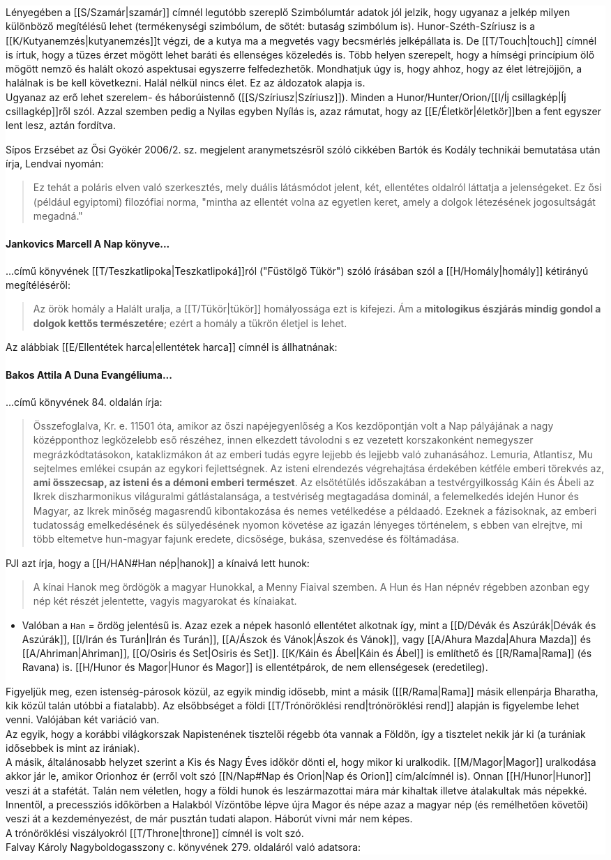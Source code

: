 Lényegében a [[S/Szamár\|szamár]] címnél legutóbb szereplő Szimbólumtár adatok jól jelzik, hogy ugyanaz a jelkép milyen különböző megítélésű lehet (termékenységi szimbólum, de sötét: butaság szimbólum is). Hunor-Széth-Szíriusz is a [[K/Kutyanemzés\|kutyanemzés]]t végzi, de a kutya ma a megvetés vagy becsmérlés jelképállata is. De [[T/Touch\|touch]] címnél is írtuk, hogy a tüzes érzet mögött lehet baráti és ellenséges közeledés is. Több helyen szerepelt, hogy a hímségi princípium ölő mögött nemző és halált okozó aspektusai egyszerre felfedezhetők. Mondhatjuk úgy is, hogy ahhoz, hogy az élet létrejöjjön, a halálnak is be kell következni. Halál nélkül nincs élet. Ez az áldozatok alapja is.  
Ugyanaz az erő lehet szerelem- és háborúistennő ([[S/Szíriusz\|Szíriusz]]). Minden a Hunor/Hunter/Orion/[[I/Íj csillagkép\|Íj csillagkép]]ről szól. Azzal szemben pedig a Nyilas egyben Nyílás is, azaz rámutat, hogy az [[E/Életkör\|életkör]]ben a fent egyszer lent lesz, aztán fordítva.  

Sípos Erzsébet az Ősi Gyökér 2006/2. sz. megjelent aranymetszésről szóló cikkében Bartók és Kodály technikái bemutatása után írja, Lendvai nyomán:  
> Ez tehát a poláris elven való szerkesztés, mely duális látásmódot jelent, két, ellentétes oldalról láttatja a jelenségeket. Ez ősi (például egyiptomi) filozófiai norma, "mintha az ellentét volna az egyetlen keret, amely a dolgok létezésének jogosultságát megadná."  

#### Jankovics Marcell A Nap könyve...

...című könyvének [[T/Teszkatlipoka\|Teszkatlipoká]]ról ("Füstölgő Tükör") szóló írásában szól a [[H/Homály\|homály]] kétirányú megítéléséről:  
> Az örök homály a Halált uralja, a [[T/Tükör\|tükör]] homályossága ezt is kifejezi. Ám a **mitologikus észjárás mindig gondol a dolgok kettős természetére**; ezért a homály a tükrön életjel is lehet.  

Az alábbiak [[E/Ellentétek harca\|ellentétek harca]] címnél is állhatnának:  

#### Bakos Attila A Duna Evangéliuma...

...című könyvének 84. oldalán írja:  
> Összefoglalva, Kr. e. 11501 óta, amikor az őszi napéjegyenlőség a Kos kezdőpontján volt a Nap pályájának a nagy középponthoz legközelebb eső részéhez, innen elkezdett távolodni s ez vezetett korszakonként nemegyszer megrázkódtatásokon, kataklizmákon át az emberi tudás egyre lejjebb és lejjebb való zuhanásához. Lemuria, Atlantisz, Mu sejtelmes emlékei csupán az egykori fejlettségnek. Az isteni elrendezés végrehajtása érdekében kétféle emberi törekvés az, **ami összecsap, az isteni és a démoni emberi természet**. Az elsötétülés időszakában a testvérgyilkosság Káin és Ábeli az Ikrek diszharmonikus világuralmi gátlástalansága, a testvériség megtagadása dominál, a felemelkedés idején Hunor és Magyar, az Ikrek minőség magasrendű kibontakozása és nemes vetélkedése a példaadó. Ezeknek a fázisoknak, az emberi tudatosság emelkedésének és sülyedésének nyomon követése az igazán lényeges történelem, s ebben van elrejtve, mi több eltemetve hun-magyar fajunk eredete, dicsősége, bukása, szenvedése és föltámadása.  

PJI azt írja, hogy a [[H/HAN#Han nép\|hanok]] a kínaivá lett hunok:  
> A kínai Hanok meg ördögök a magyar Hunokkal, a Menny Fiaival szemben. A Hun és Han népnév régebben azonban egy nép két részét jelentette, vagyis magyarokat és kínaiakat.  
- Valóban a `Han` = ördög jelentésű is. Azaz ezek a népek hasonló ellentétet alkotnak így, mint a [[D/Dévák és Aszúrák\|Dévák és Aszúrák]], [[I/Irán és Turán\|Irán és Turán]], [[A/Ászok és Vánok\|Ászok és Vánok]], vagy [[A/Ahura Mazda\|Ahura Mazda]] és [[A/Ahriman\|Ahriman]], [[O/Osiris és Set\|Osiris és Set]]. [[K/Káin és Ábel\|Káin és Ábel]] is említhető és [[R/Rama\|Rama]] (és Ravana) is. [[H/Hunor és Magor\|Hunor és Magor]] is ellentétpárok, de nem ellenségesek (eredetileg).

Figyeljük meg, ezen istenség-párosok közül, az egyik mindig idősebb, mint a másik ([[R/Rama\|Rama]] másik ellenpárja Bharatha, kik közül talán utóbbi a fiatalabb). Az elsőbbséget a földi [[T/Trónöröklési rend\|trónöröklési rend]] alapján is figyelembe lehet venni. Valójában két variáció van.  
Az egyik, hogy a korábbi világkorszak Napistenének tisztelői régebb óta vannak a Földön, így a tisztelet nekik jár ki (a turániak idősebbek is mint az irániak).  
A másik, általánosabb helyzet szerint a Kis és Nagy Éves időkör dönti el, hogy mikor ki uralkodik. [[M/Magor\|Magor]] uralkodása akkor jár le, amikor Orionhoz ér (erről volt szó [[N/Nap#Nap és Orion\|Nap és Orion]] cím/alcímnél is). Onnan [[H/Hunor\|Hunor]] veszi át a stafétát. Talán nem véletlen, hogy a földi hunok és leszármazottai mára már kihaltak illetve átalakultak más népekké. Innentől, a precessziós időkörben a Halakból Vízöntőbe lépve újra Magor és népe azaz a magyar nép (és remélhetően követői) veszi át a kezdeményezést, de már pusztán tudati alapon. Háborút vívni már nem képes.  
A trónöröklési viszályokról [[T/Throne\|throne]] címnél is volt szó.  
Falvay Károly Nagyboldogasszony c. könyvének 279. oldaláról való adatsora:  

[^1]: Lábjegyzet:  
[^2]: Lábjegyzet:  
[^3]: Lábjegyzet:  
[^4]: Lábjegyzet:  
